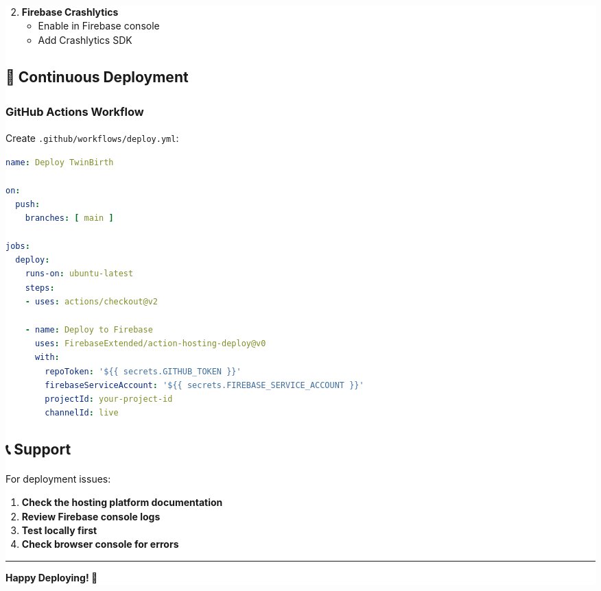 2. **Firebase Crashlytics**
   - Enable in Firebase console
   - Add Crashlytics SDK

## 🔄 Continuous Deployment

### GitHub Actions Workflow

Create `.github/workflows/deploy.yml`:

```yaml
name: Deploy TwinBirth

on:
  push:
    branches: [ main ]

jobs:
  deploy:
    runs-on: ubuntu-latest
    steps:
    - uses: actions/checkout@v2
    
    - name: Deploy to Firebase
      uses: FirebaseExtended/action-hosting-deploy@v0
      with:
        repoToken: '${{ secrets.GITHUB_TOKEN }}'
        firebaseServiceAccount: '${{ secrets.FIREBASE_SERVICE_ACCOUNT }}'
        projectId: your-project-id
        channelId: live
```

## 📞 Support

For deployment issues:

1. **Check the hosting platform documentation**
2. **Review Firebase console logs**
3. **Test locally first**
4. **Check browser console for errors**

---

**Happy Deploying! 🚀** 